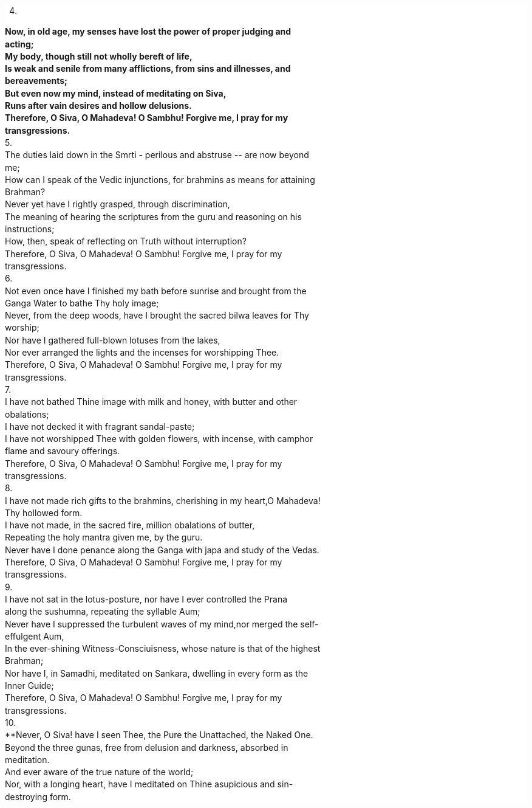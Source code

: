 4.   
 **Now, in old age, my senses have lost the power of proper judging and  
acting;   
My body, though still not wholly bereft of life,   
Is weak and senile from many afflictions, from sins and illnesses, and  
bereavements;   
But even now my mind, instead of meditating on Siva,   
Runs after vain desires and hollow delusions.   
Therefore, O Siva, O Mahadeva! O Sambhu! Forgive me, I pray for my  
transgressions.**   
5.   
The duties laid down in the Smrti - perilous and abstruse -- are now beyond  
me;   
How can I speak of the Vedic injunctions, for brahmins as means for attaining  
Brahman?   
Never yet have I rightly grasped, through discrimination,   
The meaning of hearing the scriptures from the guru and reasoning on his  
instructions;   
How, then, speak of reflecting on Truth without interruption?   
Therefore, O Siva, O Mahadeva! O Sambhu! Forgive me, I pray for my  
transgressions.   
6.   
Not even once have I finished my bath before sunrise and brought from the  
Ganga Water to bathe Thy holy image;   
Never, from the deep woods, have I brought the sacred bilwa leaves for Thy  
worship;   
Nor have I gathered full-blown lotuses from the lakes,   
Nor ever arranged the lights and the incenses for worshipping Thee.   
Therefore, O Siva, O Mahadeva! O Sambhu! Forgive me, I pray for my  
transgressions.   
7.   
I have not bathed Thine image with milk and honey, with butter and other  
obalations;   
I have not decked it with fragrant sandal-paste;   
I have not worshipped Thee with golden flowers, with incense, with camphor  
flame and savoury offerings.   
Therefore, O Siva, O Mahadeva! O Sambhu! Forgive me, I pray for my  
transgressions.   
8.   
I have not made rich gifts to the brahmins, cherishing in my heart,O Mahadeva!  
Thy hollowed form.   
I have not made, in the sacred fire, million obalations of butter,   
Repeating the holy mantra given me, by the guru.   
Never have I done penance along the Ganga with japa and study of the Vedas.   
Therefore, O Siva, O Mahadeva! O Sambhu! Forgive me, I pray for my  
transgressions.   
9.   
I have not sat in the lotus-posture, nor have I ever controlled the Prana  
along the sushumna, repeating the syllable Aum;   
Never have I suppressed the turbulent waves of my mind,nor merged the self-  
effulgent Aum,   
In the ever-shining Witness-Consciuisness, whose nature is that of the highest  
Brahman;   
Nor have I, in Samadhi, meditated on Sankara, dwelling in every form as the  
Inner Guide;   
Therefore, O Siva, O Mahadeva! O Sambhu! Forgive me, I pray for my  
transgressions.   
10.   
 **Never, O Siva! have I seen Thee, the Pure the Unattached, the Naked One.   
Beyond the three gunas, free from delusion and darkness, absorbed in  
meditation.   
And ever aware of the true nature of the world;   
Nor, with a longing heart, have I meditated on Thine asupicious and sin-  
destroying form.   